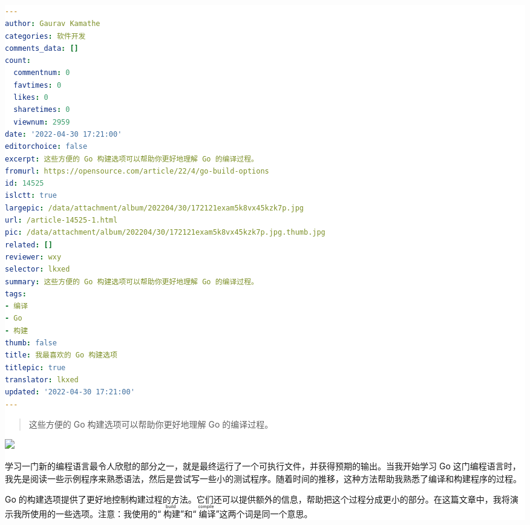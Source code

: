 ```yaml
---
author: Gaurav Kamathe
categories: 软件开发
comments_data: []
count:
  commentnum: 0
  favtimes: 0
  likes: 0
  sharetimes: 0
  viewnum: 2959
date: '2022-04-30 17:21:00'
editorchoice: false
excerpt: 这些方便的 Go 构建选项可以帮助你更好地理解 Go 的编译过程。
fromurl: https://opensource.com/article/22/4/go-build-options
id: 14525
islctt: true
largepic: /data/attachment/album/202204/30/172121exam5k8vx45kzk7p.jpg
url: /article-14525-1.html
pic: /data/attachment/album/202204/30/172121exam5k8vx45kzk7p.jpg.thumb.jpg
related: []
reviewer: wxy
selector: lkxed
summary: 这些方便的 Go 构建选项可以帮助你更好地理解 Go 的编译过程。
tags:
- 编译
- Go
- 构建
thumb: false
title: 我最喜欢的 Go 构建选项
titlepic: true
translator: lkxed
updated: '2022-04-30 17:21:00'
---
```



> 
> 这些方便的 Go 构建选项可以帮助你更好地理解 Go 的编译过程。
> 
> 
> 


![](/data/attachment/album/202204/30/172121exam5k8vx45kzk7p.jpg)


学习一门新的编程语言最令人欣慰的部分之一，就是最终运行了一个可执行文件，并获得预期的输出。当我开始学习 Go 这门编程语言时，我先是阅读一些示例程序来熟悉语法，然后是尝试写一些小的测试程序。随着时间的推移，这种方法帮助我熟悉了编译和构建程序的过程。


Go 的构建选项提供了更好地控制构建过程的方法。它们还可以提供额外的信息，帮助把这个过程分成更小的部分。在这篇文章中，我将演示我所使用的一些选项。注意：我使用的“<ruby> 构建 <rt>  build </rt></ruby>”和“<ruby> 编译 <rt>  compile </rt></ruby>”这两个词是同一个意思。
